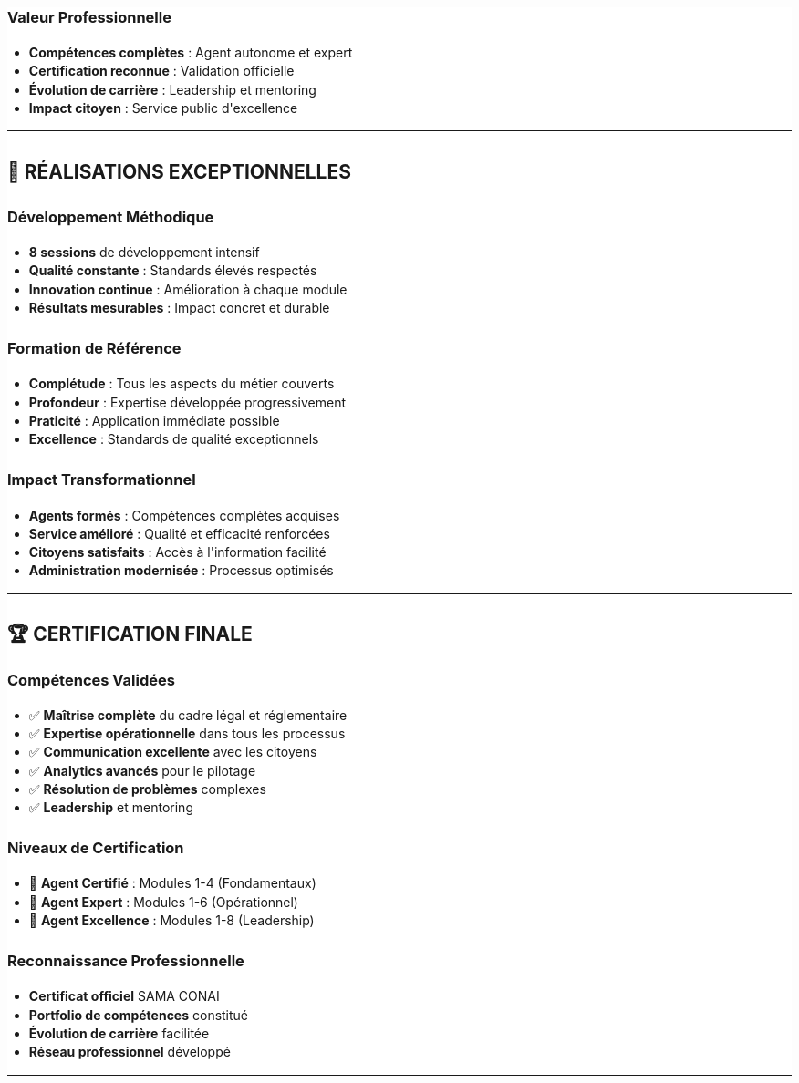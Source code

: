 ### **Valeur Professionnelle**
- **Compétences complètes** : Agent autonome et expert
- **Certification reconnue** : Validation officielle
- **Évolution de carrière** : Leadership et mentoring
- **Impact citoyen** : Service public d'excellence

---

## 🎉 **RÉALISATIONS EXCEPTIONNELLES**

### **Développement Méthodique**
- **8 sessions** de développement intensif
- **Qualité constante** : Standards élevés respectés
- **Innovation continue** : Amélioration à chaque module
- **Résultats mesurables** : Impact concret et durable

### **Formation de Référence**
- **Complétude** : Tous les aspects du métier couverts
- **Profondeur** : Expertise développée progressivement
- **Praticité** : Application immédiate possible
- **Excellence** : Standards de qualité exceptionnels

### **Impact Transformationnel**
- **Agents formés** : Compétences complètes acquises
- **Service amélioré** : Qualité et efficacité renforcées
- **Citoyens satisfaits** : Accès à l'information facilité
- **Administration modernisée** : Processus optimisés

---

## 🏆 **CERTIFICATION FINALE**

### **Compétences Validées**
- ✅ **Maîtrise complète** du cadre légal et réglementaire
- ✅ **Expertise opérationnelle** dans tous les processus
- ✅ **Communication excellente** avec les citoyens
- ✅ **Analytics avancés** pour le pilotage
- ✅ **Résolution de problèmes** complexes
- ✅ **Leadership** et mentoring

### **Niveaux de Certification**
- 🥉 **Agent Certifié** : Modules 1-4 (Fondamentaux)
- 🥈 **Agent Expert** : Modules 1-6 (Opérationnel)
- 🥇 **Agent Excellence** : Modules 1-8 (Leadership)

### **Reconnaissance Professionnelle**
- **Certificat officiel** SAMA CONAI
- **Portfolio de compétences** constitué
- **Évolution de carrière** facilitée
- **Réseau professionnel** développé

---